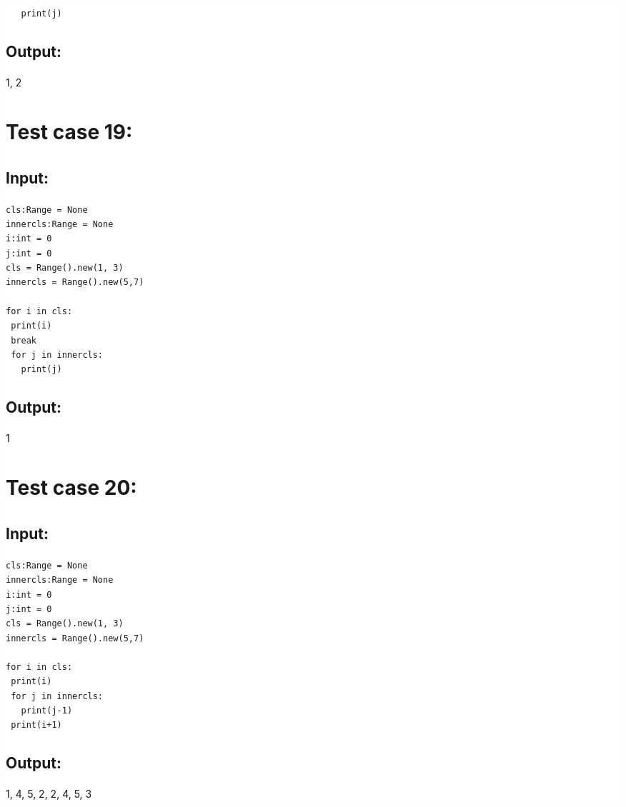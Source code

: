 ```
   print(j)  
```
## Output: 
1, 2

# Test case 19:

## Input:
```
cls:Range = None
innercls:Range = None
i:int = 0
j:int = 0
cls = Range().new(1, 3)
innercls = Range().new(5,7)

for i in cls:
 print(i)
 break
 for j in innercls:
   print(j)  
```
## Output: 
1

# Test case 20:

## Input:
```
cls:Range = None
innercls:Range = None
i:int = 0
j:int = 0
cls = Range().new(1, 3)
innercls = Range().new(5,7)

for i in cls:
 print(i)
 for j in innercls:
   print(j-1)
 print(i+1)  
```
## Output: 
1, 4, 5, 2, 2, 4, 5, 3 
